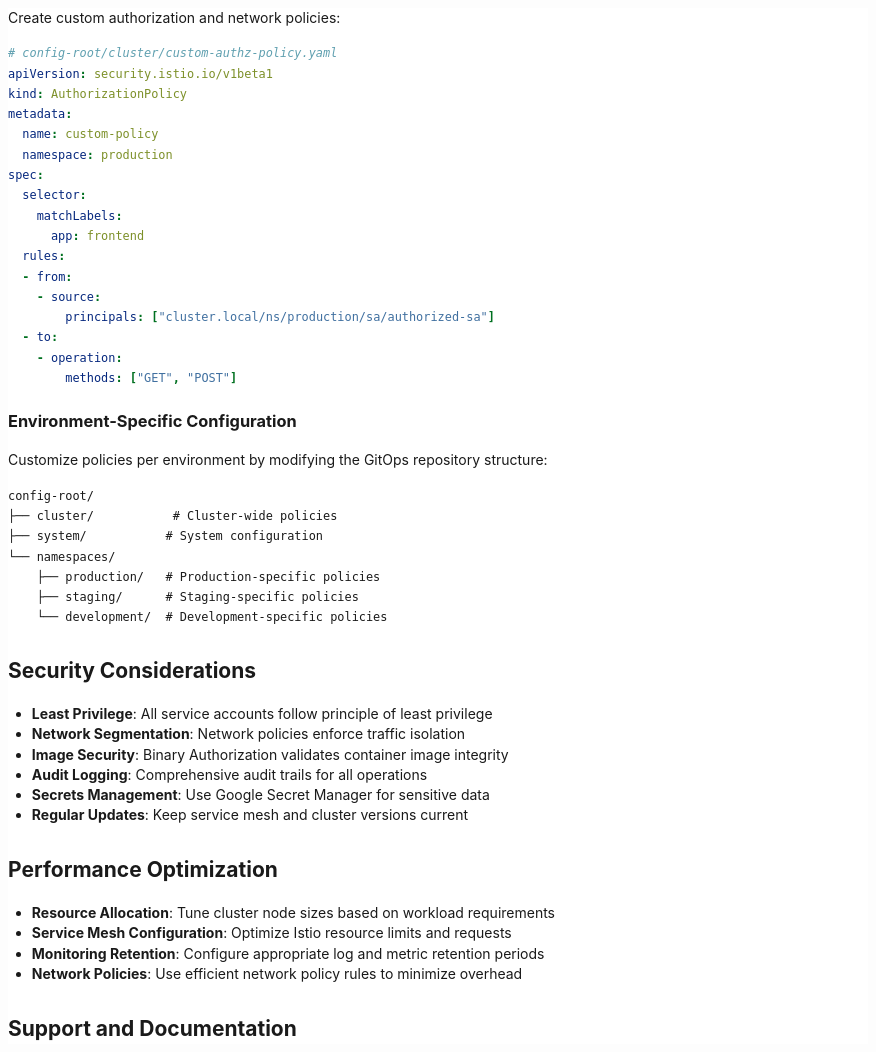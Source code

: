Create custom authorization and network policies:

```yaml
# config-root/cluster/custom-authz-policy.yaml
apiVersion: security.istio.io/v1beta1
kind: AuthorizationPolicy
metadata:
  name: custom-policy
  namespace: production
spec:
  selector:
    matchLabels:
      app: frontend
  rules:
  - from:
    - source:
        principals: ["cluster.local/ns/production/sa/authorized-sa"]
  - to:
    - operation:
        methods: ["GET", "POST"]
```

### Environment-Specific Configuration

Customize policies per environment by modifying the GitOps repository structure:

```
config-root/
├── cluster/           # Cluster-wide policies
├── system/           # System configuration
└── namespaces/
    ├── production/   # Production-specific policies
    ├── staging/      # Staging-specific policies
    └── development/  # Development-specific policies
```

## Security Considerations

- **Least Privilege**: All service accounts follow principle of least privilege
- **Network Segmentation**: Network policies enforce traffic isolation
- **Image Security**: Binary Authorization validates container image integrity
- **Audit Logging**: Comprehensive audit trails for all operations
- **Secrets Management**: Use Google Secret Manager for sensitive data
- **Regular Updates**: Keep service mesh and cluster versions current

## Performance Optimization

- **Resource Allocation**: Tune cluster node sizes based on workload requirements
- **Service Mesh Configuration**: Optimize Istio resource limits and requests
- **Monitoring Retention**: Configure appropriate log and metric retention periods
- **Network Policies**: Use efficient network policy rules to minimize overhead

## Support and Documentation
